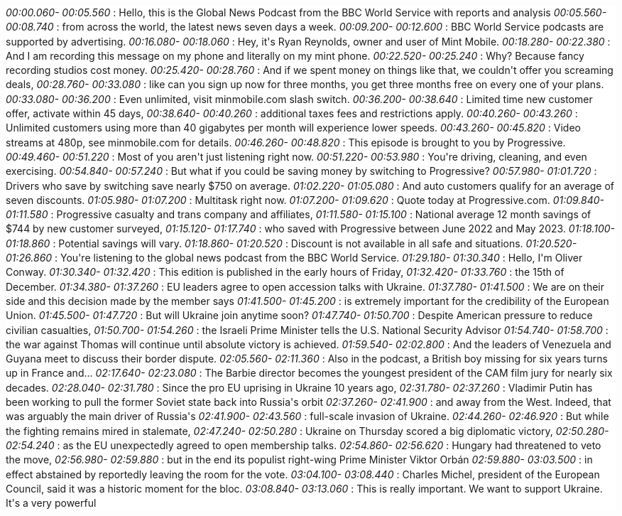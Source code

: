 *00:00.060- 00:05.560* :  Hello, this is the Global News Podcast from the BBC World Service with reports and analysis
*00:05.560- 00:08.740* :  from across the world, the latest news seven days a week.
*00:09.200- 00:12.600* :  BBC World Service podcasts are supported by advertising.
*00:16.080- 00:18.060* :  Hey, it's Ryan Reynolds, owner and user of Mint Mobile.
*00:18.280- 00:22.380* :  And I am recording this message on my phone and literally on my mint phone.
*00:22.520- 00:25.240* :  Why? Because fancy recording studios cost money.
*00:25.420- 00:28.760* :  And if we spent money on things like that, we couldn't offer you screaming deals,
*00:28.760- 00:33.080* :  like can you sign up now for three months, you get three months free on every one of your plans.
*00:33.080- 00:36.200* :  Even unlimited, visit minmobile.com slash switch.
*00:36.200- 00:38.640* :  Limited time new customer offer, activate within 45 days,
*00:38.640- 00:40.260* :  additional taxes fees and restrictions apply.
*00:40.260- 00:43.260* :  Unlimited customers using more than 40 gigabytes per month will experience lower speeds.
*00:43.260- 00:45.820* :  Video streams at 480p, see minmobile.com for details.
*00:46.260- 00:48.820* :  This episode is brought to you by Progressive.
*00:49.460- 00:51.220* :  Most of you aren't just listening right now.
*00:51.220- 00:53.980* :  You're driving, cleaning, and even exercising.
*00:54.840- 00:57.240* :  But what if you could be saving money by switching to Progressive?
*00:57.980- 01:01.720* :  Drivers who save by switching save nearly $750 on average.
*01:02.220- 01:05.080* :  And auto customers qualify for an average of seven discounts.
*01:05.980- 01:07.200* :  Multitask right now.
*01:07.200- 01:09.620* :  Quote today at Progressive.com.
*01:09.840- 01:11.580* :  Progressive casualty and trans company and affiliates,
*01:11.580- 01:15.100* :  National average 12 month savings of $744 by new customer surveyed,
*01:15.120- 01:17.740* :  who saved with Progressive between June 2022 and May 2023.
*01:18.100- 01:18.860* :  Potential savings will vary.
*01:18.860- 01:20.520* :  Discount is not available in all safe and situations.
*01:20.520- 01:26.860* :  You're listening to the global news podcast from the BBC World Service.
*01:29.180- 01:30.340* :  Hello, I'm Oliver Conway.
*01:30.340- 01:32.420* :  This edition is published in the early hours of Friday,
*01:32.420- 01:33.760* :  the 15th of December.
*01:34.380- 01:37.260* :  EU leaders agree to open accession talks with Ukraine.
*01:37.780- 01:41.500* :  We are on their side and this decision made by the member says
*01:41.500- 01:45.200* :  is extremely important for the credibility of the European Union.
*01:45.500- 01:47.720* :  But will Ukraine join anytime soon?
*01:47.740- 01:50.700* :  Despite American pressure to reduce civilian casualties,
*01:50.700- 01:54.260* :  the Israeli Prime Minister tells the U.S. National Security Advisor
*01:54.740- 01:58.700* :  the war against Thomas will continue until absolute victory is achieved.
*01:59.540- 02:02.800* :  And the leaders of Venezuela and Guyana meet to discuss their border dispute.
*02:05.560- 02:11.360* :  Also in the podcast, a British boy missing for six years turns up in France and...
*02:17.640- 02:23.080* :  The Barbie director becomes the youngest president of the CAM film jury for nearly six decades.
*02:28.040- 02:31.780* :  Since the pro EU uprising in Ukraine 10 years ago,
*02:31.780- 02:37.260* :  Vladimir Putin has been working to pull the former Soviet state back into Russia's orbit
*02:37.260- 02:41.900* :  and away from the West. Indeed, that was arguably the main driver of Russia's
*02:41.900- 02:43.560* :  full-scale invasion of Ukraine.
*02:44.260- 02:46.920* :  But while the fighting remains mired in stalemate,
*02:47.240- 02:50.280* :  Ukraine on Thursday scored a big diplomatic victory,
*02:50.280- 02:54.240* :  as the EU unexpectedly agreed to open membership talks.
*02:54.860- 02:56.620* :  Hungary had threatened to veto the move,
*02:56.980- 02:59.880* :  but in the end its populist right-wing Prime Minister Viktor Orbán
*02:59.880- 03:03.500* :  in effect abstained by reportedly leaving the room for the vote.
*03:04.100- 03:08.440* :  Charles Michel, president of the European Council, said it was a historic moment for the bloc.
*03:08.840- 03:13.060* :  This is really important. We want to support Ukraine. It's a very powerful